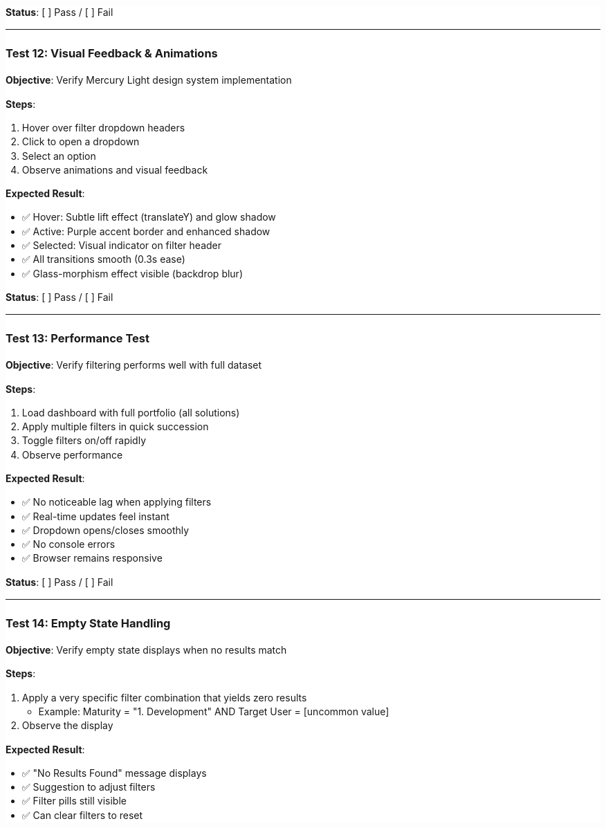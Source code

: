 **Status**: [ ] Pass / [ ] Fail

---

### Test 12: Visual Feedback & Animations

**Objective**: Verify Mercury Light design system implementation

**Steps**:
1. Hover over filter dropdown headers
2. Click to open a dropdown
3. Select an option
4. Observe animations and visual feedback

**Expected Result**:
- ✅ Hover: Subtle lift effect (translateY) and glow shadow
- ✅ Active: Purple accent border and enhanced shadow
- ✅ Selected: Visual indicator on filter header
- ✅ All transitions smooth (0.3s ease)
- ✅ Glass-morphism effect visible (backdrop blur)

**Status**: [ ] Pass / [ ] Fail

---

### Test 13: Performance Test

**Objective**: Verify filtering performs well with full dataset

**Steps**:
1. Load dashboard with full portfolio (all solutions)
2. Apply multiple filters in quick succession
3. Toggle filters on/off rapidly
4. Observe performance

**Expected Result**:
- ✅ No noticeable lag when applying filters
- ✅ Real-time updates feel instant
- ✅ Dropdown opens/closes smoothly
- ✅ No console errors
- ✅ Browser remains responsive

**Status**: [ ] Pass / [ ] Fail

---

### Test 14: Empty State Handling

**Objective**: Verify empty state displays when no results match

**Steps**:
1. Apply a very specific filter combination that yields zero results
   - Example: Maturity = "1. Development" AND Target User = [uncommon value]
2. Observe the display

**Expected Result**:
- ✅ "No Results Found" message displays
- ✅ Suggestion to adjust filters
- ✅ Filter pills still visible
- ✅ Can clear filters to reset
